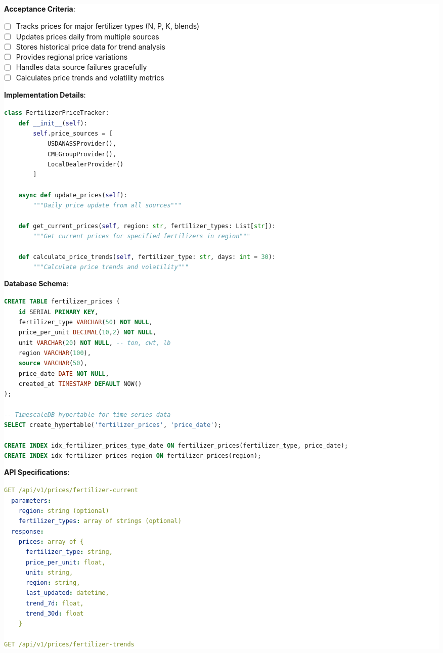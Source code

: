 **Acceptance Criteria**:
- [ ] Tracks prices for major fertilizer types (N, P, K, blends)
- [ ] Updates prices daily from multiple sources
- [ ] Stores historical price data for trend analysis
- [ ] Provides regional price variations
- [ ] Handles data source failures gracefully
- [ ] Calculates price trends and volatility metrics

**Implementation Details**:
```python
class FertilizerPriceTracker:
    def __init__(self):
        self.price_sources = [
            USDANASSProvider(),
            CMEGroupProvider(),
            LocalDealerProvider()
        ]
    
    async def update_prices(self):
        """Daily price update from all sources"""
        
    def get_current_prices(self, region: str, fertilizer_types: List[str]):
        """Get current prices for specified fertilizers in region"""
        
    def calculate_price_trends(self, fertilizer_type: str, days: int = 30):
        """Calculate price trends and volatility"""
```

**Database Schema**:
```sql
CREATE TABLE fertilizer_prices (
    id SERIAL PRIMARY KEY,
    fertilizer_type VARCHAR(50) NOT NULL,
    price_per_unit DECIMAL(10,2) NOT NULL,
    unit VARCHAR(20) NOT NULL, -- ton, cwt, lb
    region VARCHAR(100),
    source VARCHAR(50),
    price_date DATE NOT NULL,
    created_at TIMESTAMP DEFAULT NOW()
);

-- TimescaleDB hypertable for time series data
SELECT create_hypertable('fertilizer_prices', 'price_date');

CREATE INDEX idx_fertilizer_prices_type_date ON fertilizer_prices(fertilizer_type, price_date);
CREATE INDEX idx_fertilizer_prices_region ON fertilizer_prices(region);
```

**API Specifications**:
```yaml
GET /api/v1/prices/fertilizer-current
  parameters:
    region: string (optional)
    fertilizer_types: array of strings (optional)
  response:
    prices: array of {
      fertilizer_type: string,
      price_per_unit: float,
      unit: string,
      region: string,
      last_updated: datetime,
      trend_7d: float,
      trend_30d: float
    }

GET /api/v1/prices/fertilizer-trends
```